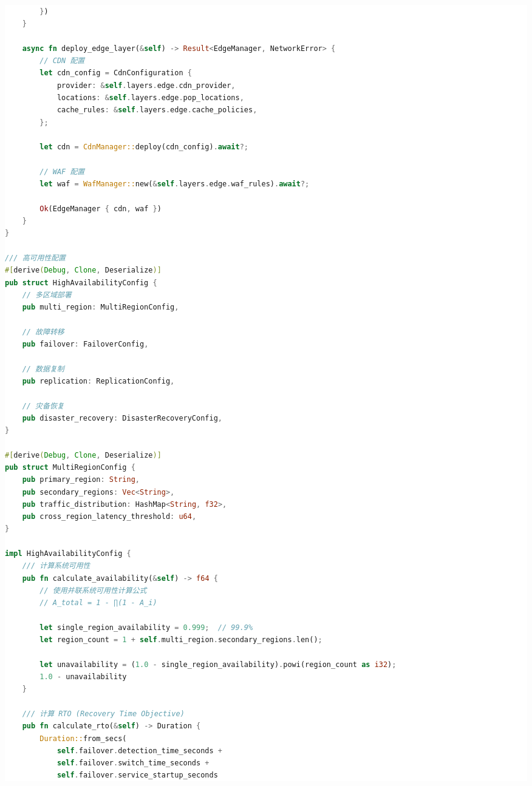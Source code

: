 ```rust
        })
    }
    
    async fn deploy_edge_layer(&self) -> Result<EdgeManager, NetworkError> {
        // CDN 配置
        let cdn_config = CdnConfiguration {
            provider: &self.layers.edge.cdn_provider,
            locations: &self.layers.edge.pop_locations,
            cache_rules: &self.layers.edge.cache_policies,
        };
        
        let cdn = CdnManager::deploy(cdn_config).await?;
        
        // WAF 配置
        let waf = WafManager::new(&self.layers.edge.waf_rules).await?;
        
        Ok(EdgeManager { cdn, waf })
    }
}

/// 高可用性配置
#[derive(Debug, Clone, Deserialize)]
pub struct HighAvailabilityConfig {
    // 多区域部署
    pub multi_region: MultiRegionConfig,
    
    // 故障转移
    pub failover: FailoverConfig,
    
    // 数据复制
    pub replication: ReplicationConfig,
    
    // 灾备恢复
    pub disaster_recovery: DisasterRecoveryConfig,
}

#[derive(Debug, Clone, Deserialize)]
pub struct MultiRegionConfig {
    pub primary_region: String,
    pub secondary_regions: Vec<String>,
    pub traffic_distribution: HashMap<String, f32>,
    pub cross_region_latency_threshold: u64,
}

impl HighAvailabilityConfig {
    /// 计算系统可用性
    pub fn calculate_availability(&self) -> f64 {
        // 使用并联系统可用性计算公式
        // A_total = 1 - ∏(1 - A_i)
        
        let single_region_availability = 0.999;  // 99.9%
        let region_count = 1 + self.multi_region.secondary_regions.len();
        
        let unavailability = (1.0 - single_region_availability).powi(region_count as i32);
        1.0 - unavailability
    }
    
    /// 计算 RTO (Recovery Time Objective)
    pub fn calculate_rto(&self) -> Duration {
        Duration::from_secs(
            self.failover.detection_time_seconds +
            self.failover.switch_time_seconds +
            self.failover.service_startup_seconds
```